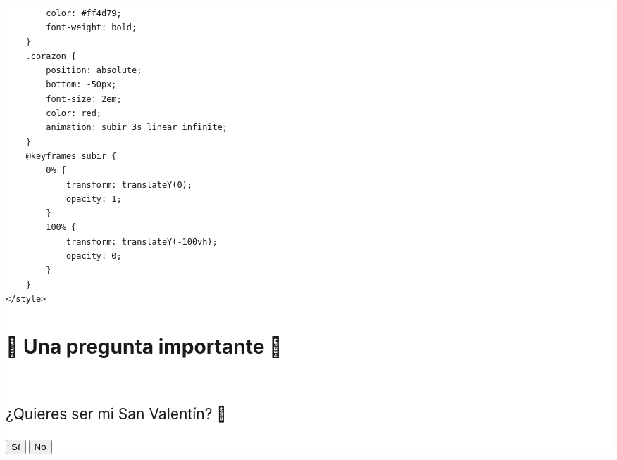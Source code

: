             color: #ff4d79;
            font-weight: bold;
        }
        .corazon {
            position: absolute;
            bottom: -50px;
            font-size: 2em;
            color: red;
            animation: subir 3s linear infinite;
        }
        @keyframes subir {
            0% {
                transform: translateY(0);
                opacity: 1;
            }
            100% {
                transform: translateY(-100vh);
                opacity: 0;
            }
        }
    </style>
</head>
<body>
    <div id="contenedor">
        <h1>💌 Una pregunta importante 💌</h1>
        <div style="height: 20px;"></div>
        <div id="pregunta">
            <p style="font-size: 1.5em;">¿Quieres ser mi San Valentín? 💖</p>
            <button id="si" onclick="aceptar()">Sí</button>
            <button id="no" onclick="rechazar()">No</button>
            <p id="mensaje"></p>
        </div>
    </div>
    <script>
        let tamañoNo = 18;
        const mensajesBonitos = [
            "¿Segura? Yo creo que seríamos buen match 💕",
            "Cada día contigo es especial, no me hagas sufrir </3",
            "Eres la persona más linda del mundo, di que sí 💖",
            "Mi corazón late más fuerte por ti ❤️",
            "Te haré muy feliz, solo tienes que aceptar 💌",
            "Imagínate todas las citas bonitas que tendremos 🌹",
            "Ya casi desaparece el botón, mejor di que sí ):",
            "Ya usé todas mis razones, ¿Ahora sí dices que sí? 😅",
            "Acepta y te prometo que será inolvidable 😍"
        ];
        let indiceMensaje = 0;

        function aceptar() {
            let pregunta = document.getElementById("pregunta");
            pregunta.innerHTML = "<h2 style='font-size: 2.5em;'>Te amo, gracias por hacerme una ratita feliz ❤</h2>";
            pregunta.style.padding = "50px";
            pregunta.style.fontSize = "1.2em";
            lanzarCorazones();
        }
